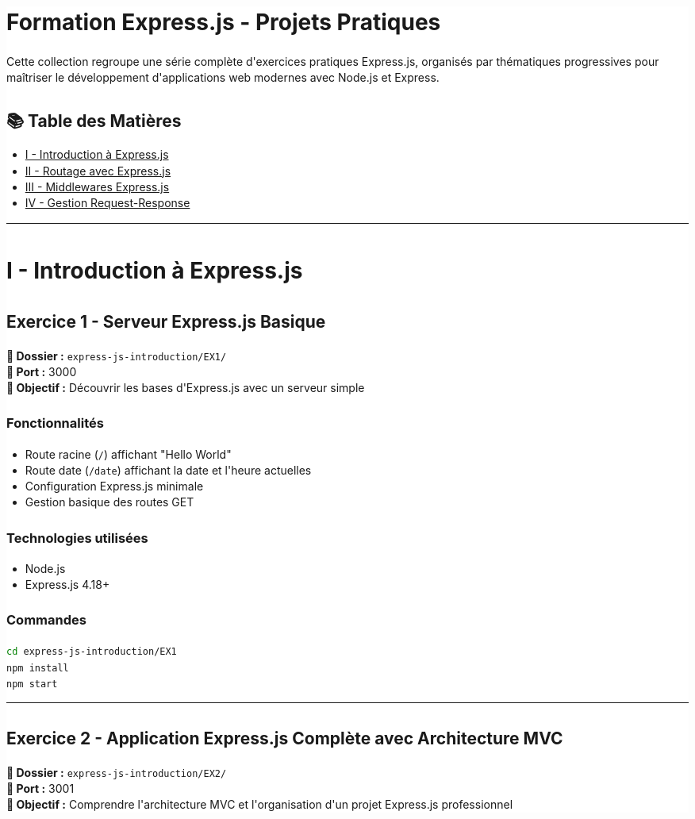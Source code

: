 # Formation Express.js - Projets Pratiques

Cette collection regroupe une série complète d'exercices pratiques Express.js, organisés par thématiques progressives pour maîtriser le développement d'applications web modernes avec Node.js et Express.

## 📚 Table des Matières

- [I - Introduction à Express.js](#i---introduction-à-expressjs)
- [II - Routage avec Express.js](#ii---routage-avec-expressjs)
- [III - Middlewares Express.js](#iii---middlewares-expressjs)
- [IV - Gestion Request-Response](#iv---gestion-request-response)

---

# I - Introduction à Express.js

## Exercice 1 - Serveur Express.js Basique

**📁 Dossier :** `express-js-introduction/EX1/`  
**🚀 Port :** 3000  
**🎯 Objectif :** Découvrir les bases d'Express.js avec un serveur simple

### Fonctionnalités

- Route racine (`/`) affichant "Hello World"
- Route date (`/date`) affichant la date et l'heure actuelles
- Configuration Express.js minimale
- Gestion basique des routes GET

### Technologies utilisées

- Node.js
- Express.js 4.18+

### Commandes

```bash
cd express-js-introduction/EX1
npm install
npm start
```

---

## Exercice 2 - Application Express.js Complète avec Architecture MVC

**📁 Dossier :** `express-js-introduction/EX2/`  
**🚀 Port :** 3001  
**🎯 Objectif :** Comprendre l'architecture MVC et l'organisation d'un projet Express.js professionnel
